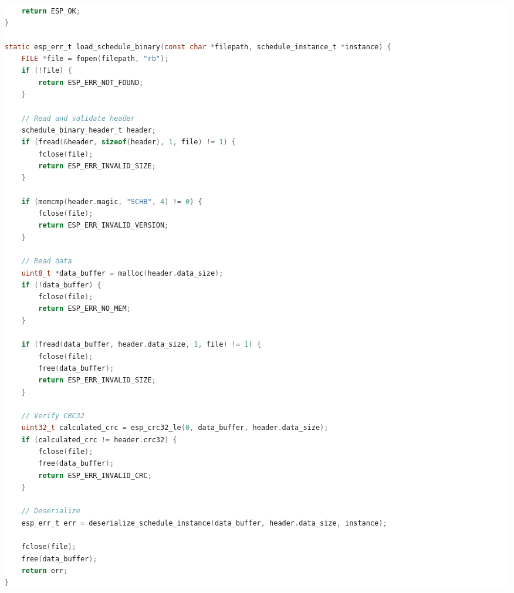 ```c
    return ESP_OK;
}

static esp_err_t load_schedule_binary(const char *filepath, schedule_instance_t *instance) {
    FILE *file = fopen(filepath, "rb");
    if (!file) {
        return ESP_ERR_NOT_FOUND;
    }
    
    // Read and validate header
    schedule_binary_header_t header;
    if (fread(&header, sizeof(header), 1, file) != 1) {
        fclose(file);
        return ESP_ERR_INVALID_SIZE;
    }
    
    if (memcmp(header.magic, "SCHB", 4) != 0) {
        fclose(file);
        return ESP_ERR_INVALID_VERSION;
    }
    
    // Read data
    uint8_t *data_buffer = malloc(header.data_size);
    if (!data_buffer) {
        fclose(file);
        return ESP_ERR_NO_MEM;
    }
    
    if (fread(data_buffer, header.data_size, 1, file) != 1) {
        fclose(file);
        free(data_buffer);
        return ESP_ERR_INVALID_SIZE;
    }
    
    // Verify CRC32
    uint32_t calculated_crc = esp_crc32_le(0, data_buffer, header.data_size);
    if (calculated_crc != header.crc32) {
        fclose(file);
        free(data_buffer);
        return ESP_ERR_INVALID_CRC;
    }
    
    // Deserialize
    esp_err_t err = deserialize_schedule_instance(data_buffer, header.data_size, instance);
    
    fclose(file);
    free(data_buffer);
    return err;
}
```
